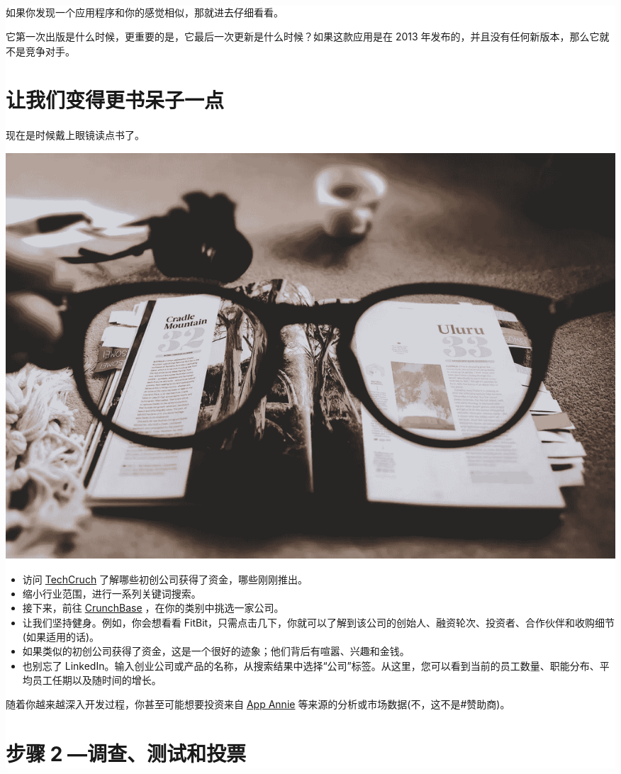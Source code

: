 如果你发现一个应用程序和你的感觉相似，那就进去仔细看看。

它第一次出版是什么时候，更重要的是，它最后一次更新是什么时候？如果这款应用是在 2013 年发布的，并且没有任何新版本，那么它就不是竞争对手。

# 让我们变得更书呆子一点

现在是时候戴上眼镜读点书了。

![](img/2d818157f6b551a2f6674e431c0a1e8e.png)

*   访问 [TechCruch](https://techcrunch.com/) 了解哪些初创公司获得了资金，哪些刚刚推出。
*   缩小行业范围，进行一系列关键词搜索。
*   接下来，前往 [CrunchBase](https://www.crunchbase.com/#/home/index) ，在你的类别中挑选一家公司。
*   让我们坚持健身。例如，你会想看看 FitBit，只需点击几下，你就可以了解到该公司的创始人、融资轮次、投资者、合作伙伴和收购细节(如果适用的话)。
*   如果类似的初创公司获得了资金，这是一个很好的迹象；他们背后有喧嚣、兴趣和金钱。
*   也别忘了 LinkedIn。输入创业公司或产品的名称，从搜索结果中选择“公司”标签。从这里，您可以看到当前的员工数量、职能分布、平均员工任期以及随时间的增长。

随着你越来越深入开发过程，你甚至可能想要投资来自 [App Annie](https://www.appannie.com/en/) 等来源的分析或市场数据(不，这不是#赞助商)。

# 步骤 2 —调查、测试和投票
